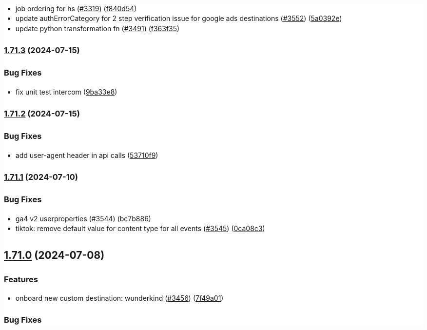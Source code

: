 * job ordering for hs ([#3319](https://github.com/rudderlabs/rudder-transformer/issues/3319)) ([f840d54](https://github.com/rudderlabs/rudder-transformer/commit/f840d54dcbdc011eeb716dce74f2ecb36e99d0e9))
* update authErrorCategory for 2 step verification issue for google ads destinations ([#3552](https://github.com/rudderlabs/rudder-transformer/issues/3552)) ([5a0392e](https://github.com/rudderlabs/rudder-transformer/commit/5a0392ee24301486b7973531be28f8178ef03eab))
* update python transformation fn ([#3491](https://github.com/rudderlabs/rudder-transformer/issues/3491)) ([f363f35](https://github.com/rudderlabs/rudder-transformer/commit/f363f3512f690e0745165f46587efdbe88f48683))

### [1.71.3](https://github.com/rudderlabs/rudder-transformer/compare/v1.71.2...v1.71.3) (2024-07-15)


### Bug Fixes

* fix unit test intercom ([9ba33e8](https://github.com/rudderlabs/rudder-transformer/commit/9ba33e83cdb4804559b3851c253683ae4930266d))

### [1.71.2](https://github.com/rudderlabs/rudder-transformer/compare/v1.71.1...v1.71.2) (2024-07-15)


### Bug Fixes

* add user-agent header in api calls ([53710f9](https://github.com/rudderlabs/rudder-transformer/commit/53710f91a94a631861512093a46acf97534eb607))

### [1.71.1](https://github.com/rudderlabs/rudder-transformer/compare/v1.71.0...v1.71.1) (2024-07-10)


### Bug Fixes

* ga4 v2 userproperties ([#3544](https://github.com/rudderlabs/rudder-transformer/issues/3544)) ([bc7b886](https://github.com/rudderlabs/rudder-transformer/commit/bc7b886fd314f35b5b5573989d8f094b7ba0321f))
* tiktok: remove default value for content type for all events ([#3545](https://github.com/rudderlabs/rudder-transformer/issues/3545)) ([0ca08c3](https://github.com/rudderlabs/rudder-transformer/commit/0ca08c3fe8e4d53f92ce16eccd1f60224e1f1409))

## [1.71.0](https://github.com/rudderlabs/rudder-transformer/compare/v1.70.1...v1.71.0) (2024-07-08)


### Features

* onboard new custom destination: wunderkind ([#3456](https://github.com/rudderlabs/rudder-transformer/issues/3456)) ([7f49a01](https://github.com/rudderlabs/rudder-transformer/commit/7f49a01b04322a38c5f96199d21097a9210e80fc))


### Bug Fixes
